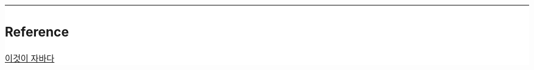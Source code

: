 

























---
## Reference
[이것이 자바다](https://book.naver.com/bookdb/book_detail.nhn?bid=8589375)   

